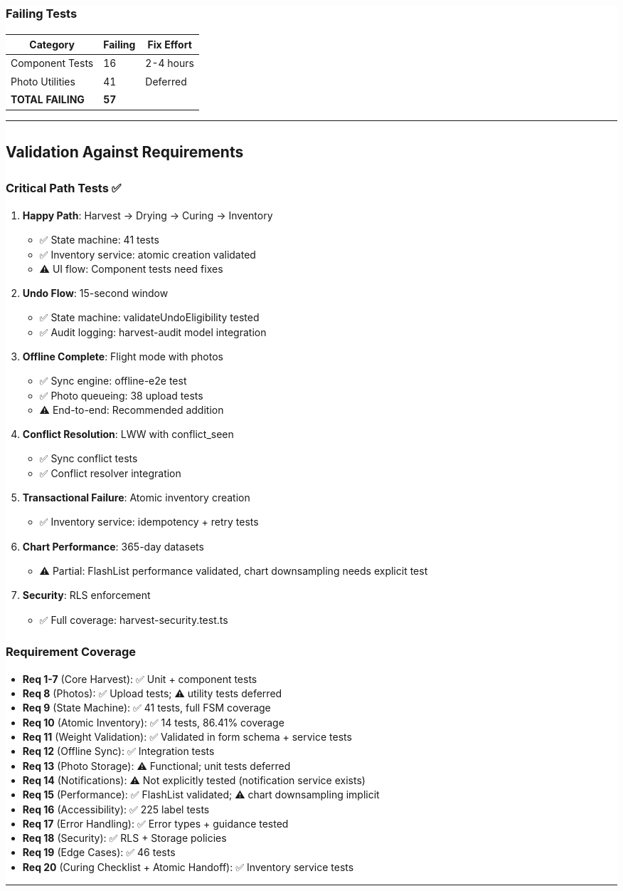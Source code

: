 ### Failing Tests

| Category          | Failing | Fix Effort |
| ----------------- | ------- | ---------- |
| Component Tests   | 16      | 2-4 hours  |
| Photo Utilities   | 41      | Deferred   |
| **TOTAL FAILING** | **57**  |            |

---

## Validation Against Requirements

### Critical Path Tests ✅

1. **Happy Path**: Harvest → Drying → Curing → Inventory
   - ✅ State machine: 41 tests
   - ✅ Inventory service: atomic creation validated
   - ⚠️ UI flow: Component tests need fixes

2. **Undo Flow**: 15-second window
   - ✅ State machine: validateUndoEligibility tested
   - ✅ Audit logging: harvest-audit model integration

3. **Offline Complete**: Flight mode with photos
   - ✅ Sync engine: offline-e2e test
   - ✅ Photo queueing: 38 upload tests
   - ⚠️ End-to-end: Recommended addition

4. **Conflict Resolution**: LWW with conflict_seen
   - ✅ Sync conflict tests
   - ✅ Conflict resolver integration

5. **Transactional Failure**: Atomic inventory creation
   - ✅ Inventory service: idempotency + retry tests

6. **Chart Performance**: 365-day datasets
   - ⚠️ Partial: FlashList performance validated, chart downsampling needs explicit test

7. **Security**: RLS enforcement
   - ✅ Full coverage: harvest-security.test.ts

### Requirement Coverage

- **Req 1-7** (Core Harvest): ✅ Unit + component tests
- **Req 8** (Photos): ✅ Upload tests; ⚠️ utility tests deferred
- **Req 9** (State Machine): ✅ 41 tests, full FSM coverage
- **Req 10** (Atomic Inventory): ✅ 14 tests, 86.41% coverage
- **Req 11** (Weight Validation): ✅ Validated in form schema + service tests
- **Req 12** (Offline Sync): ✅ Integration tests
- **Req 13** (Photo Storage): ⚠️ Functional; unit tests deferred
- **Req 14** (Notifications): ⚠️ Not explicitly tested (notification service exists)
- **Req 15** (Performance): ✅ FlashList validated; ⚠️ chart downsampling implicit
- **Req 16** (Accessibility): ✅ 225 label tests
- **Req 17** (Error Handling): ✅ Error types + guidance tested
- **Req 18** (Security): ✅ RLS + Storage policies
- **Req 19** (Edge Cases): ✅ 46 tests
- **Req 20** (Curing Checklist + Atomic Handoff): ✅ Inventory service tests

---